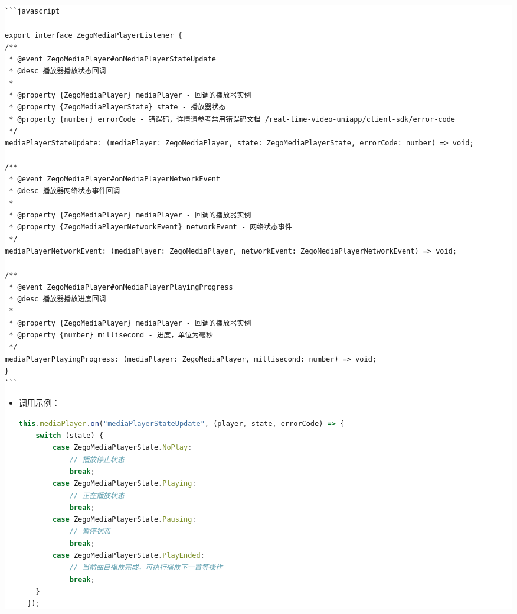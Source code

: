     ```javascript

    export interface ZegoMediaPlayerListener {
    /**
     * @event ZegoMediaPlayer#onMediaPlayerStateUpdate
     * @desc 播放器播放状态回调
     *
     * @property {ZegoMediaPlayer} mediaPlayer - 回调的播放器实例
     * @property {ZegoMediaPlayerState} state - 播放器状态
     * @property {number} errorCode - 错误码，详情请参考常用错误码文档 /real-time-video-uniapp/client-sdk/error-code
     */
    mediaPlayerStateUpdate: (mediaPlayer: ZegoMediaPlayer, state: ZegoMediaPlayerState, errorCode: number) => void;

    /**
     * @event ZegoMediaPlayer#onMediaPlayerNetworkEvent
     * @desc 播放器网络状态事件回调
     *
     * @property {ZegoMediaPlayer} mediaPlayer - 回调的播放器实例
     * @property {ZegoMediaPlayerNetworkEvent} networkEvent - 网络状态事件
     */
    mediaPlayerNetworkEvent: (mediaPlayer: ZegoMediaPlayer, networkEvent: ZegoMediaPlayerNetworkEvent) => void;

    /**
     * @event ZegoMediaPlayer#onMediaPlayerPlayingProgress
     * @desc 播放器播放进度回调
     *
     * @property {ZegoMediaPlayer} mediaPlayer - 回调的播放器实例
     * @property {number} millisecond - 进度，单位为毫秒
     */
    mediaPlayerPlayingProgress: (mediaPlayer: ZegoMediaPlayer, millisecond: number) => void;
    }
    ```

- 调用示例：

    ```javascript
    this.mediaPlayer.on("mediaPlayerStateUpdate", (player, state, errorCode) => {
        switch (state) {
            case ZegoMediaPlayerState.NoPlay:
                // 播放停止状态
                break;
            case ZegoMediaPlayerState.Playing:
                // 正在播放状态
                break;
            case ZegoMediaPlayerState.Pausing:
                // 暂停状态
                break;
            case ZegoMediaPlayerState.PlayEnded:
                // 当前曲目播放完成，可执行播放下一首等操作
                break;
        }
      });
    ```
</Accordion>
